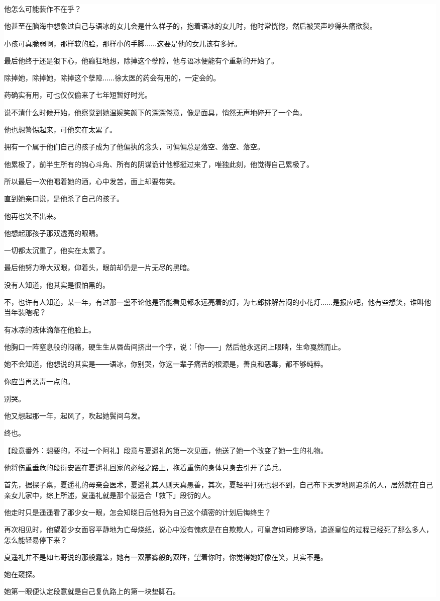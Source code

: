 他怎么可能装作不在乎？

他甚至在脑海中想象过自己与语冰的女儿会是什么样子的，抱着语冰的女儿时，他时常恍惚，然后被哭声吵得头痛欲裂。

小孩可真脆弱啊，那样软的脸，那样小的手脚……这要是他的女儿该有多好。

最后他终于还是狠下心，他癫狂地想，除掉这个孽障，他与语冰便能有个重新的开始了。

除掉她，除掉她，除掉这个孽障……徐太医的药会有用的，一定会的。

药确实有用，可也仅仅偷来了七年短暂好时光。

说不清什么时候开始，他察觉到她温婉笑颜下的深深倦意，像是面具，悄然无声地碎开了一个角。

他也想警惕起来，可他实在太累了。

拥有一个属于他们自己的孩子成为了他偏执的念头，可偏偏总是落空、落空、落空。

他累极了，前半生所有的钩心斗角、所有的阴谋诡计他都挺过来了，唯独此刻，他觉得自己累极了。

所以最后一次他喝着她的酒，心中发苦，面上却要带笑。

直到她亲口说，是他杀了自己的孩子。

他再也笑不出来。

他想起那孩子那双透亮的眼睛。

一切都太沉重了，他实在太累了。

最后他努力睁大双眼，仰着头，眼前却仍是一片无尽的黑暗。

没有人知道，他其实是很怕黑的。

不，也许有人知道，某一年，有过那一盏不论他是否能看见都永远亮着的灯，为七郎排解苦闷的小花灯……是报应吧，他有些想笑，谁叫他当年装瞎呢？

有冰凉的液体滴落在他脸上。

他胸口一阵窒息般的闷痛，硬生生从唇齿间挤出一个字，说：「你——」然后他永远闭上眼睛，生命戛然而止。

她不会知道，他想说的其实是——语冰，你别哭，你这一辈子痛苦的根源是，善良和恶毒，都不够纯粹。

你应当再恶毒一点的。

别哭。

他又想起那一年，起风了，吹起她鬓间乌发。

终也。

【段意番外：想要的，不过一个阿礼】段意与夏遥礼的第一次见面，他送了她一个改变了她一生的礼物。

他将伤重垂危的段衍安置在夏遥礼回家的必经之路上，拖着重伤的身体只身去引开了追兵。

首先，据探子禀，夏遥礼的母亲会医术，夏遥礼其人则天真愚善，其次，夏轻平打死也想不到，自己布下天罗地网追杀的人，居然就在自己亲女儿家中，综上所述，夏遥礼就是那个最适合「救下」段衍的人。

他走时只是遥遥看了那少女一眼，怎会知晓日后他将为自己这个缜密的计划后悔终生？

再次相见时，他望着少女面容平静地为亡母烧纸，说心中没有愧疚是在自欺欺人，可皇宫如同修罗场，追逐皇位的过程已经死了那么多人，怎么能轻易停下来？

夏遥礼并不是如七哥说的那般蠢笨，她有一双蒙雾般的双眸，望着你时，你觉得她好像在笑，其实不是。

她在窥探。

她第一眼便认定段意就是自己复仇路上的第一块垫脚石。
